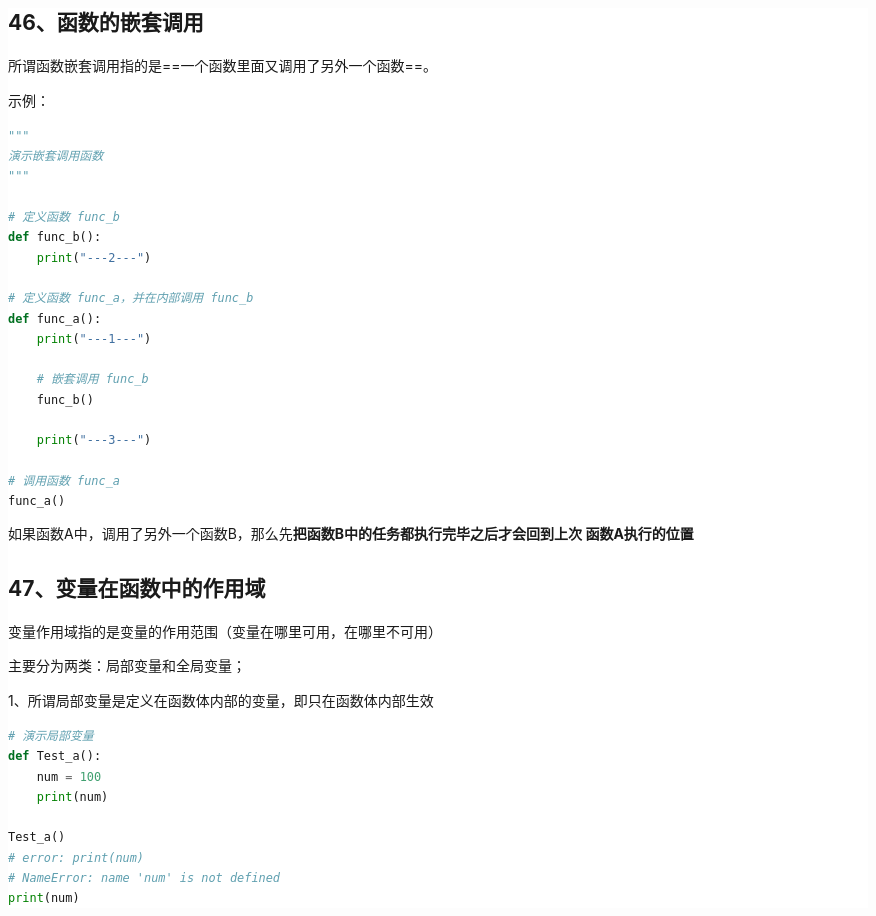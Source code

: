 

## 46、函数的嵌套调用

所谓函数嵌套调用指的是==一个函数里面又调用了另外一个函数==。

示例：

```python
"""
演示嵌套调用函数
"""

# 定义函数 func_b
def func_b():
    print("---2---")

# 定义函数 func_a，并在内部调用 func_b
def func_a():
    print("---1---")

    # 嵌套调用 func_b
    func_b()

    print("---3---")

# 调用函数 func_a
func_a()
```

如果函数A中，调用了另外一个函数B，那么先**把函数B中的任务都执行完毕之后才会回到上次 函数A执行的位置**



## 47、变量在函数中的作用域

变量作用域指的是变量的作用范围（变量在哪里可用，在哪里不可用）

主要分为两类：局部变量和全局变量；



1、所谓局部变量是定义在函数体内部的变量，即只在函数体内部生效

```python
# 演示局部变量
def Test_a():
    num = 100
    print(num)

Test_a()
# error: print(num)
# NameError: name 'num' is not defined
print(num)
```

